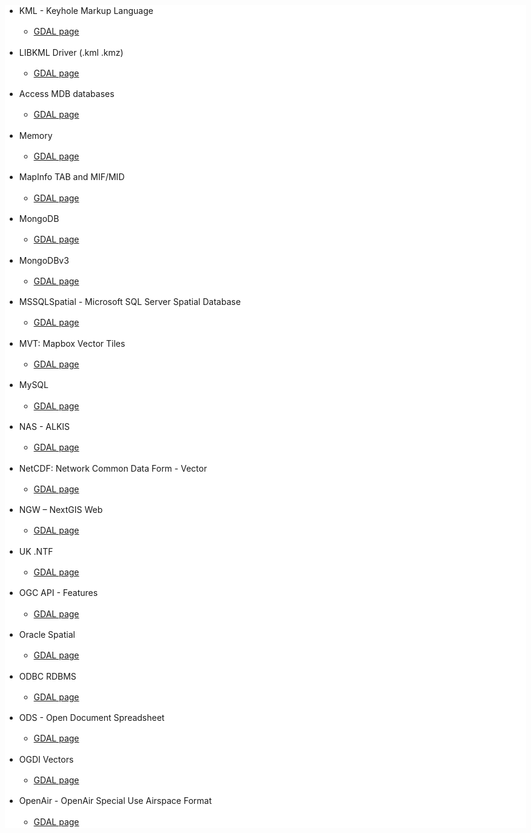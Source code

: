 - KML - Keyhole Markup Language
  - [GDAL page](https://gdal.org/drivers/vector/kml.html)

- LIBKML Driver (.kml .kmz)
  - [GDAL page](https://gdal.org/drivers/vector/libkml.html)

- Access MDB databases
  - [GDAL page](https://gdal.org/drivers/vector/mdb.html)

- Memory
  - [GDAL page](https://gdal.org/drivers/vector/memory.html)

- MapInfo TAB and MIF/MID
  - [GDAL page](https://gdal.org/drivers/vector/mitab.html)

- MongoDB
  - [GDAL page](https://gdal.org/drivers/vector/mongodb.html)

- MongoDBv3
  - [GDAL page](https://gdal.org/drivers/vector/mongodbv3.html)

- MSSQLSpatial - Microsoft SQL Server Spatial Database
  - [GDAL page](https://gdal.org/drivers/vector/mssqlspatial.html)

- MVT: Mapbox Vector Tiles
  - [GDAL page](https://gdal.org/drivers/vector/mvt.html)

- MySQL
  - [GDAL page](https://gdal.org/drivers/vector/mysql.html)

- NAS - ALKIS
  - [GDAL page](https://gdal.org/drivers/vector/nas.html)

- NetCDF: Network Common Data Form - Vector
  - [GDAL page](https://gdal.org/drivers/vector/netcdf.html)

- NGW – NextGIS Web
  - [GDAL page](https://gdal.org/drivers/vector/ngw.html)

- UK .NTF
  - [GDAL page](https://gdal.org/drivers/vector/ntf.html)

- OGC API - Features
  - [GDAL page](https://gdal.org/drivers/vector/oapif.html)

- Oracle Spatial
  - [GDAL page](https://gdal.org/drivers/vector/oci.html)

- ODBC RDBMS
  - [GDAL page](https://gdal.org/drivers/vector/odbc.html)

- ODS - Open Document Spreadsheet
  - [GDAL page](https://gdal.org/drivers/vector/ods.html)

- OGDI Vectors
  - [GDAL page](https://gdal.org/drivers/vector/ogdi.html)

- OpenAir - OpenAir Special Use Airspace Format
  - [GDAL page](https://gdal.org/drivers/vector/openair.html)
